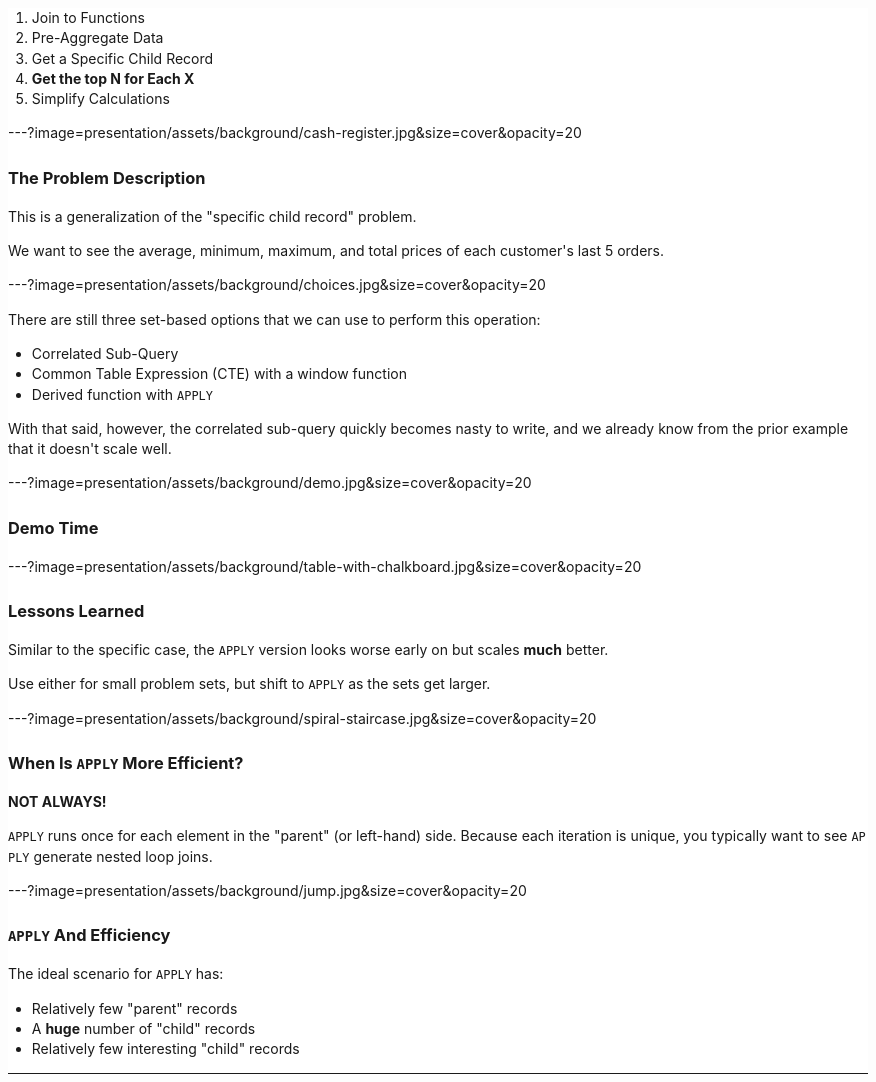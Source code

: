 1. Join to Functions
2. Pre-Aggregate Data
3. Get a Specific Child Record
4. **Get the top N for Each X**
5. Simplify Calculations


---?image=presentation/assets/background/cash-register.jpg&size=cover&opacity=20

### The Problem Description

This is a generalization of the "specific child record" problem.

We want to see the average, minimum, maximum, and total prices of each customer's last 5 orders.

---?image=presentation/assets/background/choices.jpg&size=cover&opacity=20

There are still three set-based options that we can use to perform this operation:

* Correlated Sub-Query
* Common Table Expression (CTE) with a window function
* Derived function with `APPLY`

With that said, however, the correlated sub-query quickly becomes nasty to write, and we already know from the prior example that it doesn't scale well.

---?image=presentation/assets/background/demo.jpg&size=cover&opacity=20

### Demo Time

---?image=presentation/assets/background/table-with-chalkboard.jpg&size=cover&opacity=20

### Lessons Learned

Similar to the specific case, the `APPLY` version looks worse early on but scales **much** better.

Use either for small problem sets, but shift to `APPLY` as the sets get larger.

---?image=presentation/assets/background/spiral-staircase.jpg&size=cover&opacity=20

### When Is `APPLY` More Efficient?

**NOT ALWAYS!**

`APPLY` runs once for each element in the "parent" (or left-hand) side.  Because each iteration is unique, you typically want to see `APPLY` generate nested loop joins.

---?image=presentation/assets/background/jump.jpg&size=cover&opacity=20

### `APPLY` And Efficiency

The ideal scenario for `APPLY` has:
* Relatively few "parent" records
* A **huge** number of "child" records
* Relatively few interesting "child" records

---

